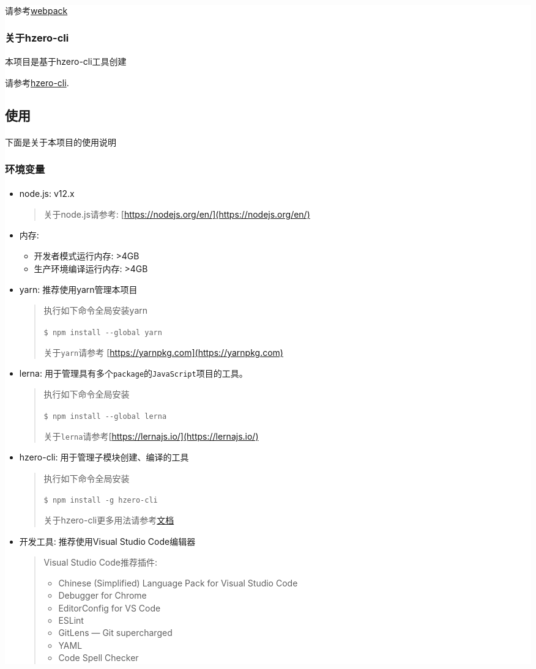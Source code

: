 请参考[webpack](https://webpack.js.org)

### 关于hzero-cli

本项目是基于hzero-cli工具创建

请参考[hzero-cli](http://open.hand-china.com/document-center/doc/component/401/10259?doc_id=3486).

## 使用

下面是关于本项目的使用说明

### 环境变量

* node.js: v12.x

  > 关于node.js请参考: [https://nodejs.org/en/](https://nodejs.org/en/)

* 内存: 
  * 开发者模式运行内存: >4GB
  * 生产环境编译运行内存: >4GB

* yarn: 推荐使用yarn管理本项目

  > 执行如下命令全局安装yarn
  > ```
  > $ npm install --global yarn 
  > ```
  > 
  > 关于`yarn`请参考 [https://yarnpkg.com](https://yarnpkg.com)

* lerna: 用于管理具有多个`package`的`JavaScript`项目的工具。

  > 执行如下命令全局安装
  > ```
  > $ npm install --global lerna
  > ```
  > 
  > 关于`lerna`请参考[https://lernajs.io/](https://lernajs.io/)

* hzero-cli: 用于管理子模块创建、编译的工具
  > 执行如下命令全局安装
  > ```
  > $ npm install -g hzero-cli
  > ```
  > 关于hzero-cli更多用法请参考[文档](http://open.hand-china.com/document-center/doc/component/401/10259?doc_id=3486)

* 开发工具: 推荐使用Visual Studio Code编辑器

  > Visual Studio Code推荐插件:
  > * Chinese (Simplified) Language Pack for Visual Studio Code
  > * Debugger for Chrome
  > * EditorConfig for VS Code
  > * ESLint
  > * GitLens — Git supercharged
  > * YAML
  > * Code Spell Checker
